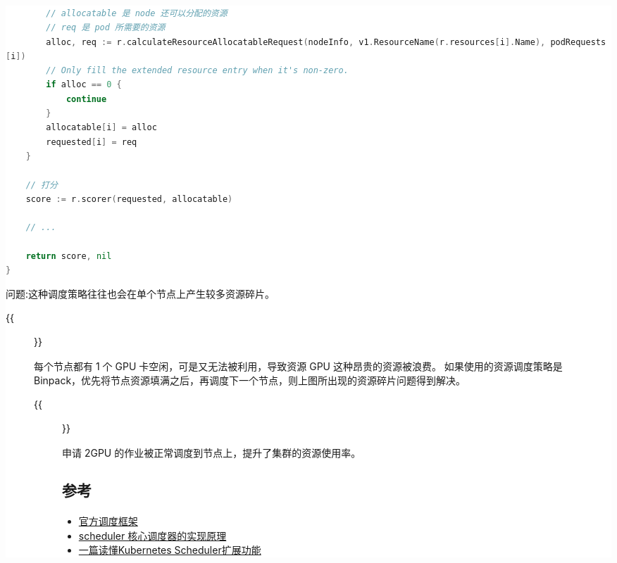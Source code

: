 ```go
		// allocatable 是 node 还可以分配的资源
		// req 是 pod 所需要的资源
		alloc, req := r.calculateResourceAllocatableRequest(nodeInfo, v1.ResourceName(r.resources[i].Name), podRequests[i])
		// Only fill the extended resource entry when it's non-zero.
		if alloc == 0 {
			continue
		}
		allocatable[i] = alloc
		requested[i] = req
	}

	// 打分
	score := r.scorer(requested, allocatable)

    // ...

	return score, nil
}
```

问题:这种调度策略往往也会在单个节点上产生较多资源碎片。

{{<figure src="./gpu_allocated_before.png#center" width=800px >}}


每个节点都有 1 个 GPU 卡空闲，可是又无法被利用，导致资源 GPU 这种昂贵的资源被浪费。
如果使用的资源调度策略是 Binpack，优先将节点资源填满之后，再调度下一个节点，则上图所出现的资源碎片问题得到解决。

{{<figure src="./gpu_allocated_after.png#center" width=800px >}}

申请 2GPU 的作业被正常调度到节点上，提升了集群的资源使用率。




 

## 参考 

- [官方调度框架](https://kubernetes.io/zh-cn/docs/concepts/scheduling-eviction/scheduling-framework/)
- [scheduler 核心调度器的实现原理](https://github.com/rfyiamcool/notes/blob/main/kubernetes_scheduler_code.md)
- [一篇读懂Kubernetes Scheduler扩展功能](https://mp.weixin.qq.com/s/e4VfnUpEOmVxx_zwXOMCPg)